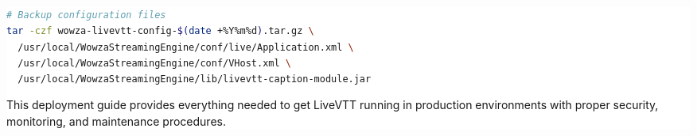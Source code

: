 ```bash
# Backup configuration files
tar -czf wowza-livevtt-config-$(date +%Y%m%d).tar.gz \
  /usr/local/WowzaStreamingEngine/conf/live/Application.xml \
  /usr/local/WowzaStreamingEngine/conf/VHost.xml \
  /usr/local/WowzaStreamingEngine/lib/livevtt-caption-module.jar
```

This deployment guide provides everything needed to get LiveVTT running in production environments with proper security, monitoring, and maintenance procedures. 